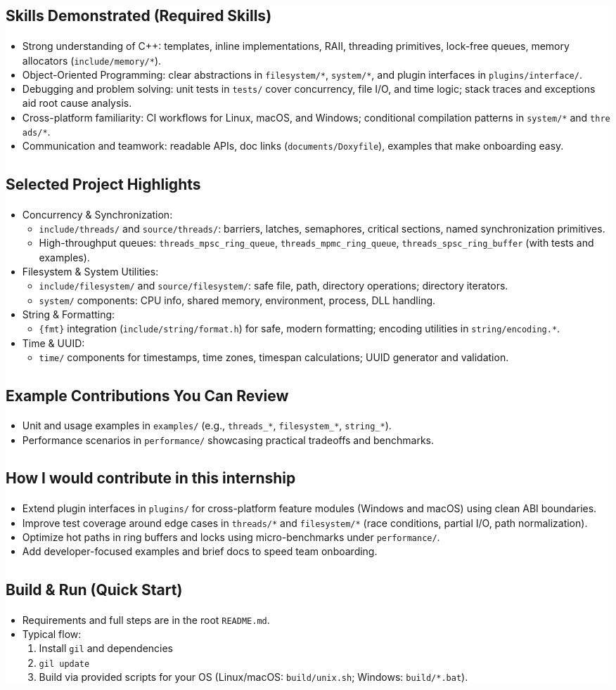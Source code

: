 ## Skills Demonstrated (Required Skills)

- Strong understanding of C++: templates, inline implementations, RAII, threading primitives, lock-free queues, memory allocators (`include/memory/*`).
- Object-Oriented Programming: clear abstractions in `filesystem/*`, `system/*`, and plugin interfaces in `plugins/interface/`.
- Debugging and problem solving: unit tests in `tests/` cover concurrency, file I/O, and time logic; stack traces and exceptions aid root cause analysis.
- Cross-platform familiarity: CI workflows for Linux, macOS, and Windows; conditional compilation patterns in `system/*` and `threads/*`.
- Communication and teamwork: readable APIs, doc links (`documents/Doxyfile`), examples that make onboarding easy.

## Selected Project Highlights

- Concurrency & Synchronization:
  - `include/threads/` and `source/threads/`: barriers, latches, semaphores, critical sections, named synchronization primitives.
  - High-throughput queues: `threads_mpsc_ring_queue`, `threads_mpmc_ring_queue`, `threads_spsc_ring_buffer` (with tests and examples).
- Filesystem & System Utilities:
  - `include/filesystem/` and `source/filesystem/`: safe file, path, directory operations; directory iterators.
  - `system/` components: CPU info, shared memory, environment, process, DLL handling.
- String & Formatting:
  - `{fmt}` integration (`include/string/format.h`) for safe, modern formatting; encoding utilities in `string/encoding.*`.
- Time & UUID:
  - `time/` components for timestamps, time zones, timespan calculations; UUID generator and validation.

## Example Contributions You Can Review

- Unit and usage examples in `examples/` (e.g., `threads_*`, `filesystem_*`, `string_*`).
- Performance scenarios in `performance/` showcasing practical tradeoffs and benchmarks.

## How I would contribute in this internship

- Extend plugin interfaces in `plugins/` for cross-platform feature modules (Windows and macOS) using clean ABI boundaries.
- Improve test coverage around edge cases in `threads/*` and `filesystem/*` (race conditions, partial I/O, path normalization).
- Optimize hot paths in ring buffers and locks using micro-benchmarks under `performance/`.
- Add developer-focused examples and brief docs to speed team onboarding.

## Build & Run (Quick Start)

- Requirements and full steps are in the root `README.md`.
- Typical flow:
  1. Install `gil` and dependencies
  2. `gil update`
  3. Build via provided scripts for your OS (Linux/macOS: `build/unix.sh`; Windows: `build/*.bat`).
